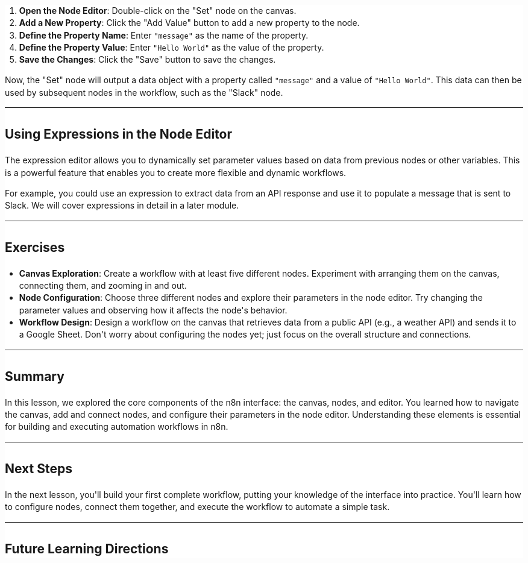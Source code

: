 1. **Open the Node Editor**: Double-click on the "Set" node on the canvas.
2. **Add a New Property**: Click the "Add Value" button to add a new property to the node.
3. **Define the Property Name**: Enter `"message"` as the name of the property.
4. **Define the Property Value**: Enter `"Hello World"` as the value of the property.
5. **Save the Changes**: Click the "Save" button to save the changes.

Now, the "Set" node will output a data object with a property called `"message"` and a value of `"Hello World"`. This data can then be used by subsequent nodes in the workflow, such as the "Slack" node.

---

## Using Expressions in the Node Editor

The expression editor allows you to dynamically set parameter values based on data from previous nodes or other variables. This is a powerful feature that enables you to create more flexible and dynamic workflows.

For example, you could use an expression to extract data from an API response and use it to populate a message that is sent to Slack. We will cover expressions in detail in a later module.

---

## Exercises

* **Canvas Exploration**: Create a workflow with at least five different nodes. Experiment with arranging them on the canvas, connecting them, and zooming in and out.
* **Node Configuration**: Choose three different nodes and explore their parameters in the node editor. Try changing the parameter values and observing how it affects the node's behavior.
* **Workflow Design**: Design a workflow on the canvas that retrieves data from a public API (e.g., a weather API) and sends it to a Google Sheet. Don't worry about configuring the nodes yet; just focus on the overall structure and connections.

---

## Summary

In this lesson, we explored the core components of the n8n interface: the canvas, nodes, and editor. You learned how to navigate the canvas, add and connect nodes, and configure their parameters in the node editor. Understanding these elements is essential for building and executing automation workflows in n8n.

---

## Next Steps

In the next lesson, you'll build your first complete workflow, putting your knowledge of the interface into practice. You'll learn how to configure nodes, connect them together, and execute the workflow to automate a simple task.

---

## Future Learning Directions
